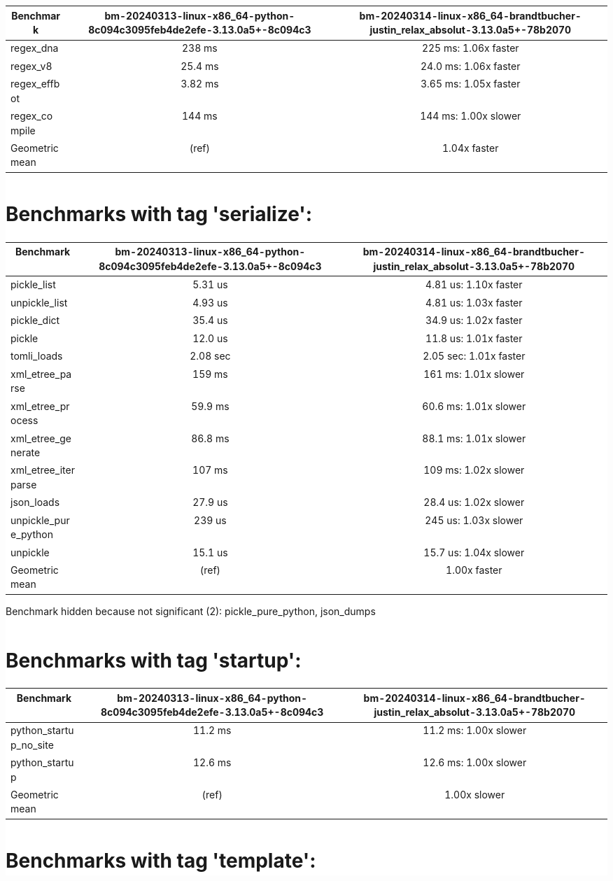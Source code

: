 | Benchmark      | bm-20240313-linux-x86_64-python-8c094c3095feb4de2efe-3.13.0a5+-8c094c3 | bm-20240314-linux-x86_64-brandtbucher-justin_relax_absolut-3.13.0a5+-78b2070 |
|----------------|:----------------------------------------------------------------------:|:----------------------------------------------------------------------------:|
| regex_dna      | 238 ms                                                                 | 225 ms: 1.06x faster                                                         |
| regex_v8       | 25.4 ms                                                                | 24.0 ms: 1.06x faster                                                        |
| regex_effbot   | 3.82 ms                                                                | 3.65 ms: 1.05x faster                                                        |
| regex_compile  | 144 ms                                                                 | 144 ms: 1.00x slower                                                         |
| Geometric mean | (ref)                                                                  | 1.04x faster                                                                 |

Benchmarks with tag 'serialize':
================================

| Benchmark            | bm-20240313-linux-x86_64-python-8c094c3095feb4de2efe-3.13.0a5+-8c094c3 | bm-20240314-linux-x86_64-brandtbucher-justin_relax_absolut-3.13.0a5+-78b2070 |
|----------------------|:----------------------------------------------------------------------:|:----------------------------------------------------------------------------:|
| pickle_list          | 5.31 us                                                                | 4.81 us: 1.10x faster                                                        |
| unpickle_list        | 4.93 us                                                                | 4.81 us: 1.03x faster                                                        |
| pickle_dict          | 35.4 us                                                                | 34.9 us: 1.02x faster                                                        |
| pickle               | 12.0 us                                                                | 11.8 us: 1.01x faster                                                        |
| tomli_loads          | 2.08 sec                                                               | 2.05 sec: 1.01x faster                                                       |
| xml_etree_parse      | 159 ms                                                                 | 161 ms: 1.01x slower                                                         |
| xml_etree_process    | 59.9 ms                                                                | 60.6 ms: 1.01x slower                                                        |
| xml_etree_generate   | 86.8 ms                                                                | 88.1 ms: 1.01x slower                                                        |
| xml_etree_iterparse  | 107 ms                                                                 | 109 ms: 1.02x slower                                                         |
| json_loads           | 27.9 us                                                                | 28.4 us: 1.02x slower                                                        |
| unpickle_pure_python | 239 us                                                                 | 245 us: 1.03x slower                                                         |
| unpickle             | 15.1 us                                                                | 15.7 us: 1.04x slower                                                        |
| Geometric mean       | (ref)                                                                  | 1.00x faster                                                                 |

Benchmark hidden because not significant (2): pickle_pure_python, json_dumps

Benchmarks with tag 'startup':
==============================

| Benchmark              | bm-20240313-linux-x86_64-python-8c094c3095feb4de2efe-3.13.0a5+-8c094c3 | bm-20240314-linux-x86_64-brandtbucher-justin_relax_absolut-3.13.0a5+-78b2070 |
|------------------------|:----------------------------------------------------------------------:|:----------------------------------------------------------------------------:|
| python_startup_no_site | 11.2 ms                                                                | 11.2 ms: 1.00x slower                                                        |
| python_startup         | 12.6 ms                                                                | 12.6 ms: 1.00x slower                                                        |
| Geometric mean         | (ref)                                                                  | 1.00x slower                                                                 |

Benchmarks with tag 'template':
===============================
